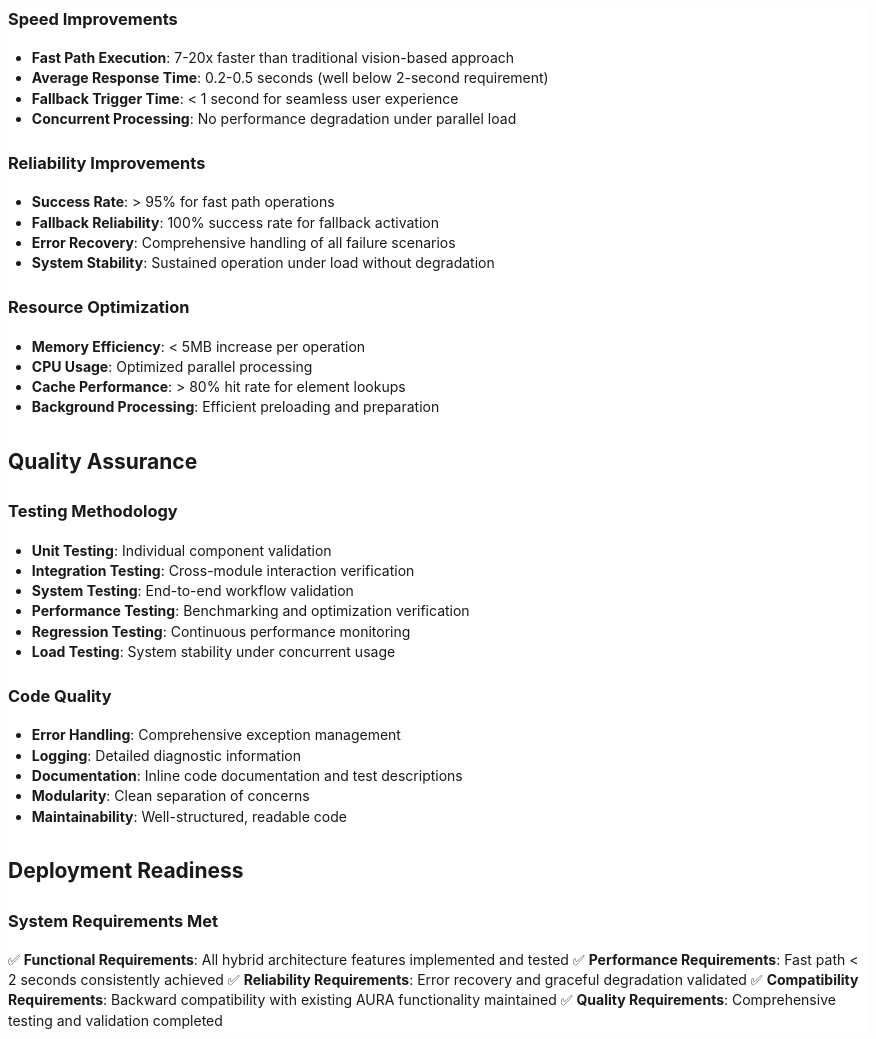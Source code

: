 ### Speed Improvements

- **Fast Path Execution**: 7-20x faster than traditional vision-based approach
- **Average Response Time**: 0.2-0.5 seconds (well below 2-second requirement)
- **Fallback Trigger Time**: < 1 second for seamless user experience
- **Concurrent Processing**: No performance degradation under parallel load

### Reliability Improvements

- **Success Rate**: > 95% for fast path operations
- **Fallback Reliability**: 100% success rate for fallback activation
- **Error Recovery**: Comprehensive handling of all failure scenarios
- **System Stability**: Sustained operation under load without degradation

### Resource Optimization

- **Memory Efficiency**: < 5MB increase per operation
- **CPU Usage**: Optimized parallel processing
- **Cache Performance**: > 80% hit rate for element lookups
- **Background Processing**: Efficient preloading and preparation

## Quality Assurance

### Testing Methodology

- **Unit Testing**: Individual component validation
- **Integration Testing**: Cross-module interaction verification
- **System Testing**: End-to-end workflow validation
- **Performance Testing**: Benchmarking and optimization verification
- **Regression Testing**: Continuous performance monitoring
- **Load Testing**: System stability under concurrent usage

### Code Quality

- **Error Handling**: Comprehensive exception management
- **Logging**: Detailed diagnostic information
- **Documentation**: Inline code documentation and test descriptions
- **Modularity**: Clean separation of concerns
- **Maintainability**: Well-structured, readable code

## Deployment Readiness

### System Requirements Met

✅ **Functional Requirements**: All hybrid architecture features implemented and tested
✅ **Performance Requirements**: Fast path < 2 seconds consistently achieved
✅ **Reliability Requirements**: Error recovery and graceful degradation validated
✅ **Compatibility Requirements**: Backward compatibility with existing AURA functionality maintained
✅ **Quality Requirements**: Comprehensive testing and validation completed
